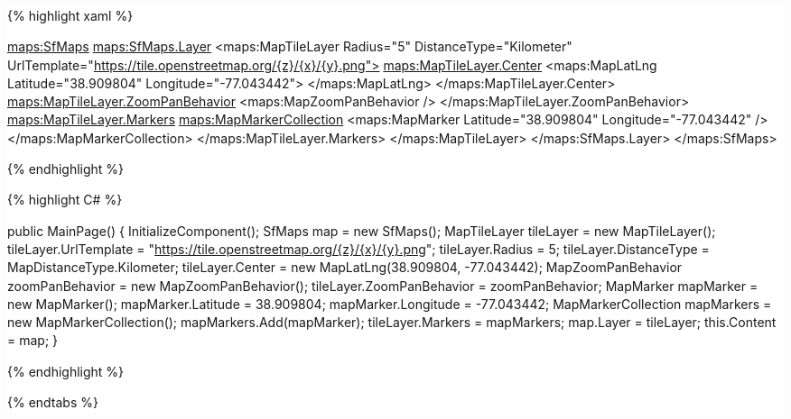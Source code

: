 {% highlight xaml %}

<maps:SfMaps>
    <maps:SfMaps.Layer>
        <maps:MapTileLayer Radius="5"
                           DistanceType="Kilometer"
                           UrlTemplate="https://tile.openstreetmap.org/{z}/{x}/{y}.png">
            <maps:MapTileLayer.Center>
                <maps:MapLatLng Latitude="38.909804"
                                Longitude="-77.043442">
                </maps:MapLatLng>
            </maps:MapTileLayer.Center>
            <maps:MapTileLayer.ZoomPanBehavior>
                <maps:MapZoomPanBehavior />
            </maps:MapTileLayer.ZoomPanBehavior>
            <maps:MapTileLayer.Markers>
                <maps:MapMarkerCollection>
                    <maps:MapMarker Latitude="38.909804"
                                    Longitude="-77.043442" />
                </maps:MapMarkerCollection>
            </maps:MapTileLayer.Markers>
        </maps:MapTileLayer>
    </maps:SfMaps.Layer>
</maps:SfMaps>

{% endhighlight %}

{% highlight C# %}

public MainPage()
{
   InitializeComponent();
   SfMaps map = new SfMaps();
   MapTileLayer tileLayer = new MapTileLayer();
   tileLayer.UrlTemplate = "https://tile.openstreetmap.org/{z}/{x}/{y}.png";
   tileLayer.Radius = 5;
   tileLayer.DistanceType = MapDistanceType.Kilometer;
   tileLayer.Center = new MapLatLng(38.909804, -77.043442);
   MapZoomPanBehavior zoomPanBehavior = new MapZoomPanBehavior();
   tileLayer.ZoomPanBehavior = zoomPanBehavior;
   MapMarker mapMarker = new MapMarker();
   mapMarker.Latitude = 38.909804;
   mapMarker.Longitude = -77.043442;
   MapMarkerCollection mapMarkers = new MapMarkerCollection();
   mapMarkers.Add(mapMarker);
   tileLayer.Markers = mapMarkers;
   map.Layer = tileLayer;
   this.Content = map;
}

{% endhighlight %}

{% endtabs %}
</td></tr>
</table>
